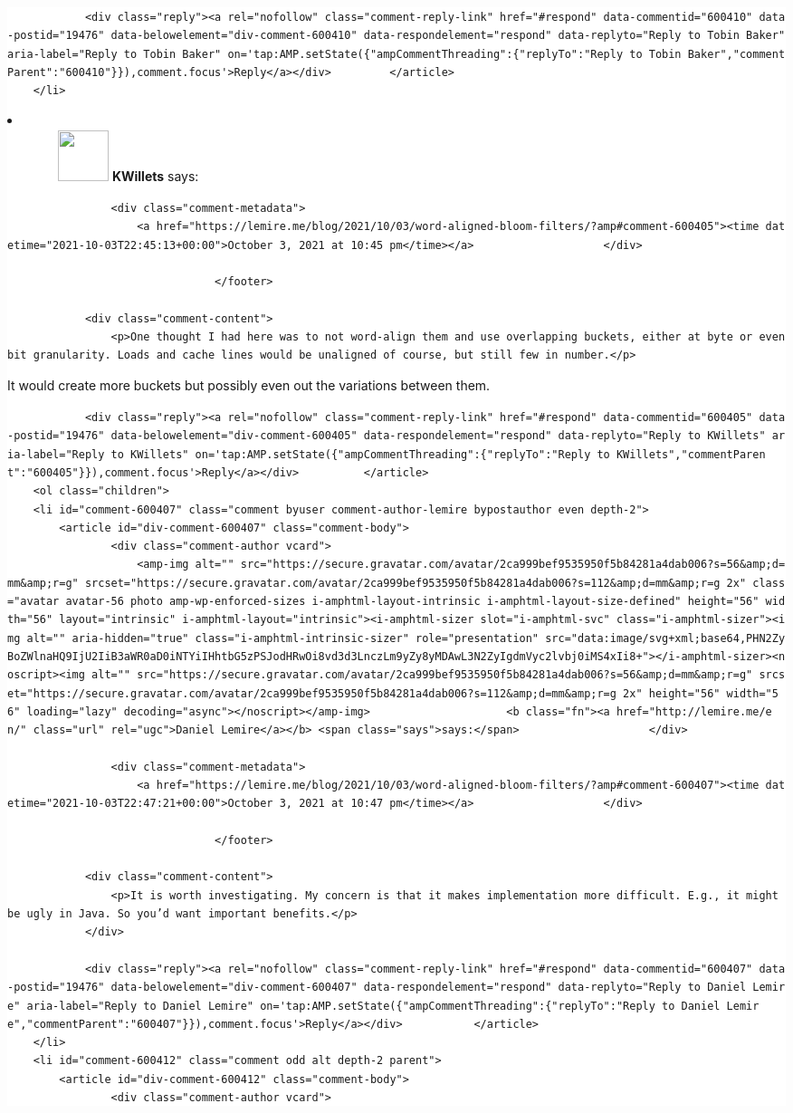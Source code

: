 				<div class="reply"><a rel="nofollow" class="comment-reply-link" href="#respond" data-commentid="600410" data-postid="19476" data-belowelement="div-comment-600410" data-respondelement="respond" data-replyto="Reply to Tobin Baker" aria-label="Reply to Tobin Baker" on='tap:AMP.setState({"ampCommentThreading":{"replyTo":"Reply to Tobin Baker","commentParent":"600410"}}),comment.focus'>Reply</a></div>			</article>
		</li>
</ol>
</li>
</ol>
</li>
		<li id="comment-600405" class="comment odd alt thread-odd thread-alt depth-1 parent">
			<article id="div-comment-600405" class="comment-body">
					<div class="comment-author vcard">
						<amp-img alt="" src="https://secure.gravatar.com/avatar/331059294e89906fef3d785f06820025?s=56&amp;d=mm&amp;r=g" srcset="https://secure.gravatar.com/avatar/331059294e89906fef3d785f06820025?s=112&amp;d=mm&amp;r=g 2x" class="avatar avatar-56 photo amp-wp-enforced-sizes i-amphtml-layout-intrinsic i-amphtml-layout-size-defined" height="56" width="56" layout="intrinsic" i-amphtml-layout="intrinsic"><i-amphtml-sizer slot="i-amphtml-svc" class="i-amphtml-sizer"><img alt="" aria-hidden="true" class="i-amphtml-intrinsic-sizer" role="presentation" src="data:image/svg+xml;base64,PHN2ZyBoZWlnaHQ9IjU2IiB3aWR0aD0iNTYiIHhtbG5zPSJodHRwOi8vd3d3LnczLm9yZy8yMDAwL3N2ZyIgdmVyc2lvbj0iMS4xIi8+"></i-amphtml-sizer><noscript><img alt="" src="https://secure.gravatar.com/avatar/331059294e89906fef3d785f06820025?s=56&amp;d=mm&amp;r=g" srcset="https://secure.gravatar.com/avatar/331059294e89906fef3d785f06820025?s=112&amp;d=mm&amp;r=g 2x" height="56" width="56" loading="lazy" decoding="async"></noscript></amp-img>						<b class="fn">KWillets</b> <span class="says">says:</span>					</div>

					<div class="comment-metadata">
						<a href="https://lemire.me/blog/2021/10/03/word-aligned-bloom-filters/?amp#comment-600405"><time datetime="2021-10-03T22:45:13+00:00">October 3, 2021 at 10:45 pm</time></a>					</div>

									</footer>

				<div class="comment-content">
					<p>One thought I had here was to not word-align them and use overlapping buckets, either at byte or even bit granularity. Loads and cache lines would be unaligned of course, but still few in number.</p>
<p>It would create more buckets but possibly even out the variations between them.</p>
				</div>

				<div class="reply"><a rel="nofollow" class="comment-reply-link" href="#respond" data-commentid="600405" data-postid="19476" data-belowelement="div-comment-600405" data-respondelement="respond" data-replyto="Reply to KWillets" aria-label="Reply to KWillets" on='tap:AMP.setState({"ampCommentThreading":{"replyTo":"Reply to KWillets","commentParent":"600405"}}),comment.focus'>Reply</a></div>			</article>
		<ol class="children">
		<li id="comment-600407" class="comment byuser comment-author-lemire bypostauthor even depth-2">
			<article id="div-comment-600407" class="comment-body">
					<div class="comment-author vcard">
						<amp-img alt="" src="https://secure.gravatar.com/avatar/2ca999bef9535950f5b84281a4dab006?s=56&amp;d=mm&amp;r=g" srcset="https://secure.gravatar.com/avatar/2ca999bef9535950f5b84281a4dab006?s=112&amp;d=mm&amp;r=g 2x" class="avatar avatar-56 photo amp-wp-enforced-sizes i-amphtml-layout-intrinsic i-amphtml-layout-size-defined" height="56" width="56" layout="intrinsic" i-amphtml-layout="intrinsic"><i-amphtml-sizer slot="i-amphtml-svc" class="i-amphtml-sizer"><img alt="" aria-hidden="true" class="i-amphtml-intrinsic-sizer" role="presentation" src="data:image/svg+xml;base64,PHN2ZyBoZWlnaHQ9IjU2IiB3aWR0aD0iNTYiIHhtbG5zPSJodHRwOi8vd3d3LnczLm9yZy8yMDAwL3N2ZyIgdmVyc2lvbj0iMS4xIi8+"></i-amphtml-sizer><noscript><img alt="" src="https://secure.gravatar.com/avatar/2ca999bef9535950f5b84281a4dab006?s=56&amp;d=mm&amp;r=g" srcset="https://secure.gravatar.com/avatar/2ca999bef9535950f5b84281a4dab006?s=112&amp;d=mm&amp;r=g 2x" height="56" width="56" loading="lazy" decoding="async"></noscript></amp-img>						<b class="fn"><a href="http://lemire.me/en/" class="url" rel="ugc">Daniel Lemire</a></b> <span class="says">says:</span>					</div>

					<div class="comment-metadata">
						<a href="https://lemire.me/blog/2021/10/03/word-aligned-bloom-filters/?amp#comment-600407"><time datetime="2021-10-03T22:47:21+00:00">October 3, 2021 at 10:47 pm</time></a>					</div>

									</footer>

				<div class="comment-content">
					<p>It is worth investigating. My concern is that it makes implementation more difficult. E.g., it might be ugly in Java. So you’d want important benefits.</p>
				</div>

				<div class="reply"><a rel="nofollow" class="comment-reply-link" href="#respond" data-commentid="600407" data-postid="19476" data-belowelement="div-comment-600407" data-respondelement="respond" data-replyto="Reply to Daniel Lemire" aria-label="Reply to Daniel Lemire" on='tap:AMP.setState({"ampCommentThreading":{"replyTo":"Reply to Daniel Lemire","commentParent":"600407"}}),comment.focus'>Reply</a></div>			</article>
		</li>
		<li id="comment-600412" class="comment odd alt depth-2 parent">
			<article id="div-comment-600412" class="comment-body">
					<div class="comment-author vcard">
